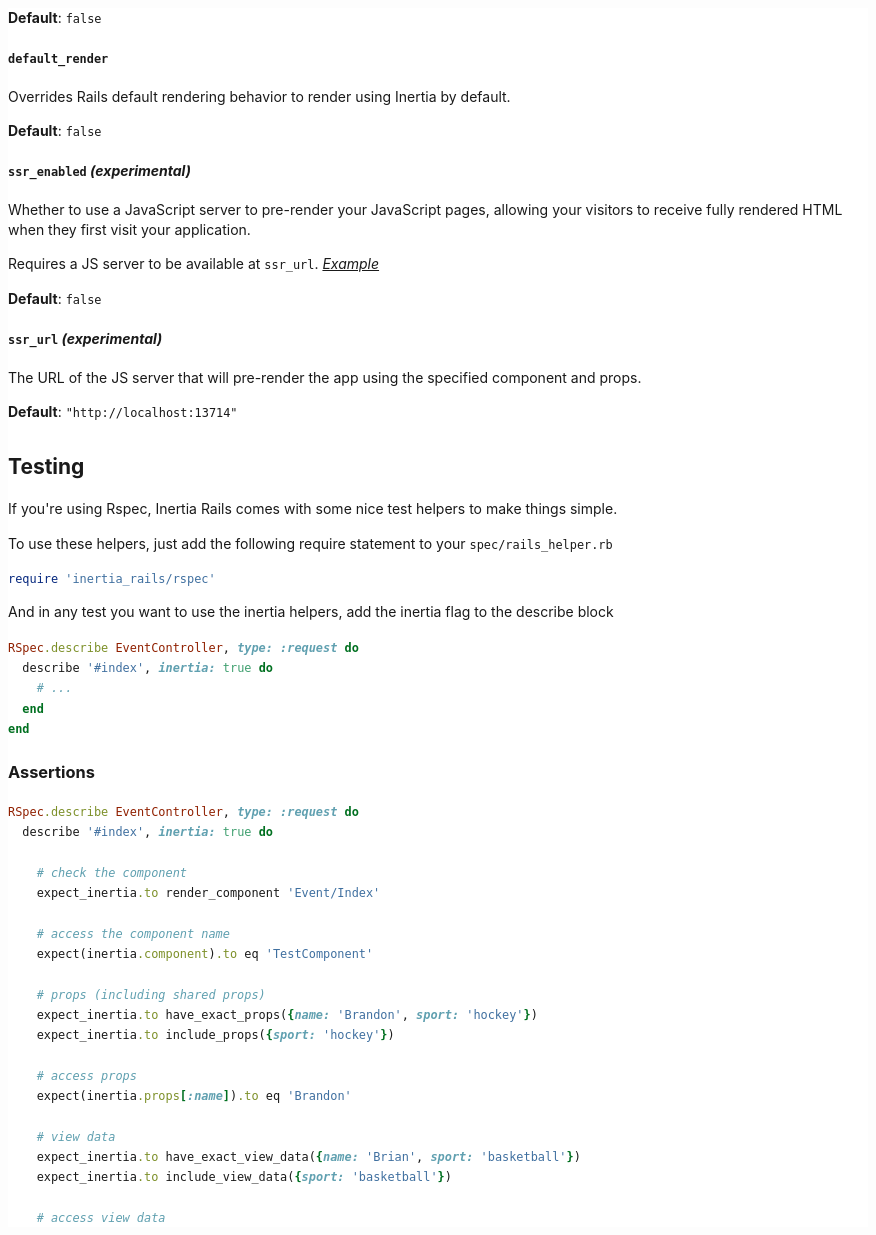   __Default__: `false`

#### `default_render`

  Overrides Rails default rendering behavior to render using Inertia by default.

  __Default__: `false`

#### `ssr_enabled` _(experimental)_

  Whether to use a JavaScript server to pre-render your JavaScript pages,
  allowing your visitors to receive fully rendered HTML when they first visit
  your application.

  Requires a JS server to be available at `ssr_url`. [_Example_](https://github.com/ElMassimo/inertia-rails-ssr-template)

  __Default__: `false`

#### `ssr_url` _(experimental)_

  The URL of the JS server that will pre-render the app using the specified
  component and props.

  __Default__: `"http://localhost:13714"`

## Testing

If you're using Rspec, Inertia Rails comes with some nice test helpers to make things simple. 

To use these helpers, just add the following require statement to your `spec/rails_helper.rb`

```ruby
require 'inertia_rails/rspec'
```

And in any test you want to use the inertia helpers, add the inertia flag to the describe block

```ruby
RSpec.describe EventController, type: :request do
  describe '#index', inertia: true do
    # ...
  end
end
```

### Assertions

```ruby
RSpec.describe EventController, type: :request do
  describe '#index', inertia: true do
    
    # check the component
    expect_inertia.to render_component 'Event/Index'
    
    # access the component name
    expect(inertia.component).to eq 'TestComponent'
    
    # props (including shared props)
    expect_inertia.to have_exact_props({name: 'Brandon', sport: 'hockey'})
    expect_inertia.to include_props({sport: 'hockey'})
    
    # access props
    expect(inertia.props[:name]).to eq 'Brandon'
    
    # view data
    expect_inertia.to have_exact_view_data({name: 'Brian', sport: 'basketball'})
    expect_inertia.to include_view_data({sport: 'basketball'})
    
    # access view data 
```